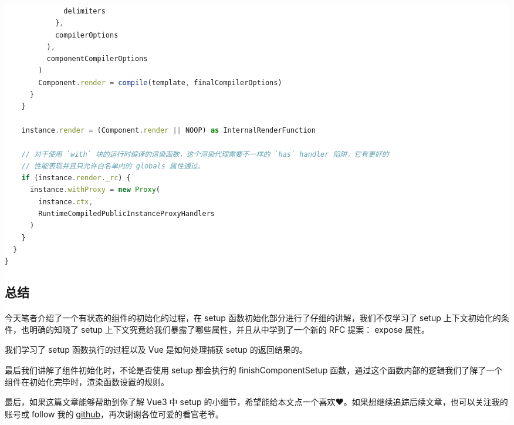 ```ts
              delimiters
            },
            compilerOptions
          ),
          componentCompilerOptions
        )
        Component.render = compile(template, finalCompilerOptions)
      }
    }

    instance.render = (Component.render || NOOP) as InternalRenderFunction

    // 对于使用 `with` 块的运行时编译的渲染函数，这个渲染代理需要不一样的 `has` handler 陷阱，它有更好的
    // 性能表现并且只允许白名单内的 globals 属性通过。
    if (instance.render._rc) {
      instance.withProxy = new Proxy(
        instance.ctx,
        RuntimeCompiledPublicInstanceProxyHandlers
      )
    }
  }
}

```

## 总结

今天笔者介绍了一个有状态的组件的初始化的过程，在 setup 函数初始化部分进行了仔细的讲解，我们不仅学习了 setup 上下文初始化的条件，也明确的知晓了 setup 上下文究竟给我们暴露了哪些属性，并且从中学到了一个新的 RFC 提案： expose 属性。

我们学习了 setup 函数执行的过程以及 Vue 是如何处理捕获 setup 的返回结果的。

最后我们讲解了组件初始化时，不论是否使用 setup 都会执行的 finishComponentSetup 函数，通过这个函数内部的逻辑我们了解了一个组件在初始化完毕时，渲染函数设置的规则。

最后，如果这篇文章能够帮助到你了解 Vue3 中 setup 的小细节，希望能给本文点一个喜欢❤️。如果想继续追踪后续文章，也可以关注我的账号或 follow 我的 [github](https://github.com/originalix)，再次谢谢各位可爱的看官老爷。

